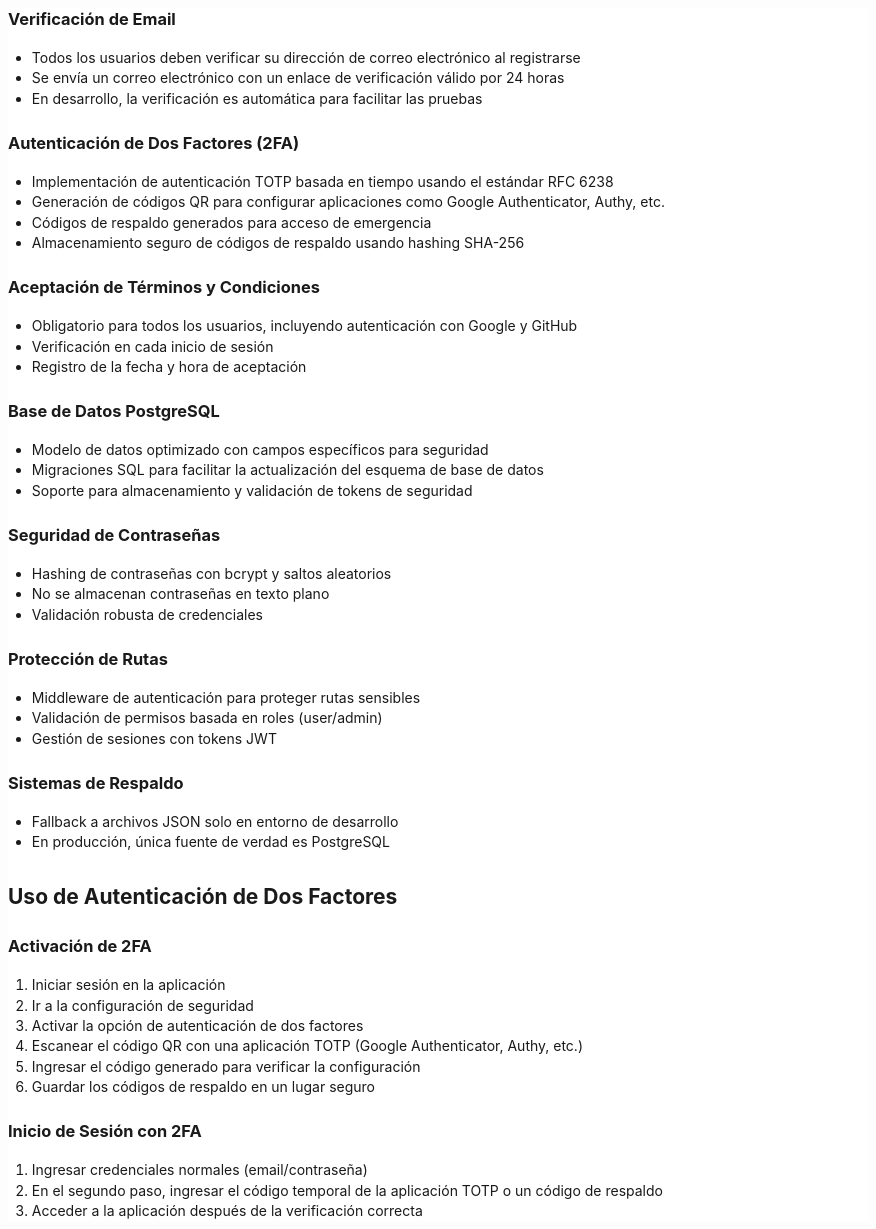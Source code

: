 ### Verificación de Email
- Todos los usuarios deben verificar su dirección de correo electrónico al registrarse
- Se envía un correo electrónico con un enlace de verificación válido por 24 horas
- En desarrollo, la verificación es automática para facilitar las pruebas

### Autenticación de Dos Factores (2FA)
- Implementación de autenticación TOTP basada en tiempo usando el estándar RFC 6238
- Generación de códigos QR para configurar aplicaciones como Google Authenticator, Authy, etc.
- Códigos de respaldo generados para acceso de emergencia
- Almacenamiento seguro de códigos de respaldo usando hashing SHA-256

### Aceptación de Términos y Condiciones
- Obligatorio para todos los usuarios, incluyendo autenticación con Google y GitHub
- Verificación en cada inicio de sesión
- Registro de la fecha y hora de aceptación

### Base de Datos PostgreSQL
- Modelo de datos optimizado con campos específicos para seguridad
- Migraciones SQL para facilitar la actualización del esquema de base de datos
- Soporte para almacenamiento y validación de tokens de seguridad

### Seguridad de Contraseñas
- Hashing de contraseñas con bcrypt y saltos aleatorios
- No se almacenan contraseñas en texto plano
- Validación robusta de credenciales

### Protección de Rutas
- Middleware de autenticación para proteger rutas sensibles
- Validación de permisos basada en roles (user/admin)
- Gestión de sesiones con tokens JWT

### Sistemas de Respaldo
- Fallback a archivos JSON solo en entorno de desarrollo
- En producción, única fuente de verdad es PostgreSQL

## Uso de Autenticación de Dos Factores

### Activación de 2FA
1. Iniciar sesión en la aplicación
2. Ir a la configuración de seguridad
3. Activar la opción de autenticación de dos factores
4. Escanear el código QR con una aplicación TOTP (Google Authenticator, Authy, etc.)
5. Ingresar el código generado para verificar la configuración
6. Guardar los códigos de respaldo en un lugar seguro

### Inicio de Sesión con 2FA
1. Ingresar credenciales normales (email/contraseña)
2. En el segundo paso, ingresar el código temporal de la aplicación TOTP o un código de respaldo
3. Acceder a la aplicación después de la verificación correcta
